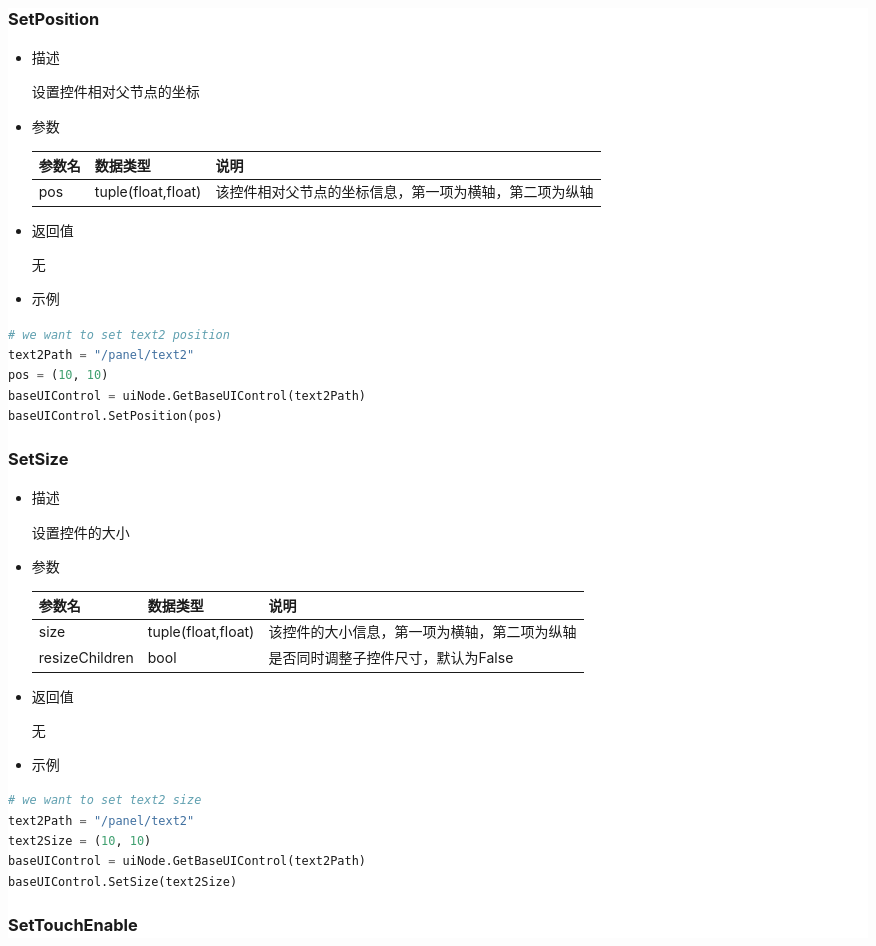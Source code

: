 <span id="SetPosition"></span>
### SetPosition

- 描述

    设置控件相对父节点的坐标

- 参数

    | 参数名 | 数据类型 | 说明 |
    | :--- | :--- | :--- |
    | pos | tuple(float,float) | 该控件相对父节点的坐标信息，第一项为横轴，第二项为纵轴 |

- 返回值

    无

- 示例

```python
# we want to set text2 position
text2Path = "/panel/text2"
pos = (10, 10)
baseUIControl = uiNode.GetBaseUIControl(text2Path)
baseUIControl.SetPosition(pos)
```

<span id="SetSize"></span>
### SetSize

- 描述

    设置控件的大小

- 参数

    | 参数名 | 数据类型 | 说明 |
    | :--- | :--- | :--- |
    | size | tuple(float,float) | 该控件的大小信息，第一项为横轴，第二项为纵轴 |
    | resizeChildren | bool | 是否同时调整子控件尺寸，默认为False |

- 返回值

    无

- 示例

```python
# we want to set text2 size
text2Path = "/panel/text2"
text2Size = (10, 10)
baseUIControl = uiNode.GetBaseUIControl(text2Path)
baseUIControl.SetSize(text2Size)
```

<span id="SetTouchEnable"></span>
### SetTouchEnable
